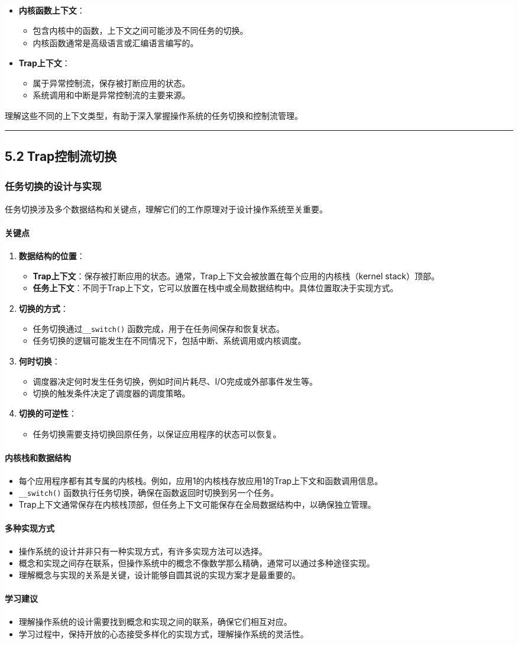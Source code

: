 - **内核函数上下文**：
  - 包含内核中的函数，上下文之间可能涉及不同任务的切换。
  - 内核函数通常是高级语言或汇编语言编写的。

- **Trap上下文**：
  - 属于异常控制流，保存被打断应用的状态。
  - 系统调用和中断是异常控制流的主要来源。

理解这些不同的上下文类型，有助于深入掌握操作系统的任务切换和控制流管理。

---

## 5.2 Trap控制流切换

### 任务切换的设计与实现

任务切换涉及多个数据结构和关键点，理解它们的工作原理对于设计操作系统至关重要。

#### 关键点

1. **数据结构的位置**：
   - **Trap上下文**：保存被打断应用的状态。通常，Trap上下文会被放置在每个应用的内核栈（kernel stack）顶部。
   - **任务上下文**：不同于Trap上下文，它可以放置在栈中或全局数据结构中。具体位置取决于实现方式。
  
2. **切换的方式**：
   - 任务切换通过`__switch()` 函数完成，用于在任务间保存和恢复状态。
   - 任务切换的逻辑可能发生在不同情况下，包括中断、系统调用或内核调度。

3. **何时切换**：
   - 调度器决定何时发生任务切换，例如时间片耗尽、I/O完成或外部事件发生等。
   - 切换的触发条件决定了调度器的调度策略。

4. **切换的可逆性**：
   - 任务切换需要支持切换回原任务，以保证应用程序的状态可以恢复。

#### 内核栈和数据结构

- 每个应用程序都有其专属的内核栈。例如，应用1的内核栈存放应用1的Trap上下文和函数调用信息。
- `__switch()` 函数执行任务切换，确保在函数返回时切换到另一个任务。
- Trap上下文通常保存在内核栈顶部，但任务上下文可能保存在全局数据结构中，以确保独立管理。

#### 多种实现方式

- 操作系统的设计并非只有一种实现方式，有许多实现方法可以选择。
- 概念和实现之间存在联系，但操作系统中的概念不像数学那么精确，通常可以通过多种途径实现。
- 理解概念与实现的关系是关键，设计能够自圆其说的实现方案才是最重要的。

#### 学习建议

- 理解操作系统的设计需要找到概念和实现之间的联系，确保它们相互对应。
- 学习过程中，保持开放的心态接受多样化的实现方式，理解操作系统的灵活性。
